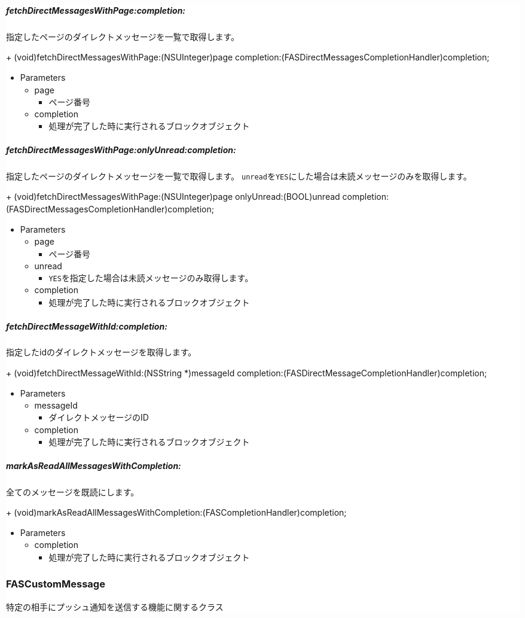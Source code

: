 ##### <a name="FASDirectMessage.fetchDirectMessagesWithPage"> fetchDirectMessagesWithPage:completion: </a>
指定したページのダイレクトメッセージを一覧で取得します。

\+ (void)fetchDirectMessagesWithPage:(NSUInteger)page
                          completion:(FASDirectMessagesCompletionHandler)completion;

* Parameters
	* page
		* ページ番号
	* completion
		* 処理が完了した時に実行されるブロックオブジェクト

##### <a name="FASDirectMessage.fetchDirectMessagesWithPage"> fetchDirectMessagesWithPage:onlyUnread:completion: </a>
指定したページのダイレクトメッセージを一覧で取得します。
`unread`を`YES`にした場合は未読メッセージのみを取得します。

\+ (void)fetchDirectMessagesWithPage:(NSUInteger)page
                          onlyUnread:(BOOL)unread
                          completion:(FASDirectMessagesCompletionHandler)completion;

* Parameters
	* page
		* ページ番号
	* unread
		* `YES`を指定した場合は未読メッセージのみ取得します。
	* completion
		* 処理が完了した時に実行されるブロックオブジェクト

##### <a name="FASDirectMessage.fetchDirectMessagesWithPage"> fetchDirectMessageWithId:completion: </a>
指定したidのダイレクトメッセージを取得します。

\+ (void)fetchDirectMessageWithId:(NSString *)messageId
                       completion:(FASDirectMessageCompletionHandler)completion;

* Parameters
	* messageId
		* ダイレクトメッセージのID
	* completion
		* 処理が完了した時に実行されるブロックオブジェクト

##### <a name="FASDirectMessage.markAsReadAllMessagesWithCompletion"> markAsReadAllMessagesWithCompletion: </a>
全てのメッセージを既読にします。

\+ (void)markAsReadAllMessagesWithCompletion:(FASCompletionHandler)completion;

* Parameters
	* completion
		* 処理が完了した時に実行されるブロックオブジェクト

### <a name="FASCustomMessage"> FASCustomMessage </a>
特定の相手にプッシュ通知を送信する機能に関するクラス
